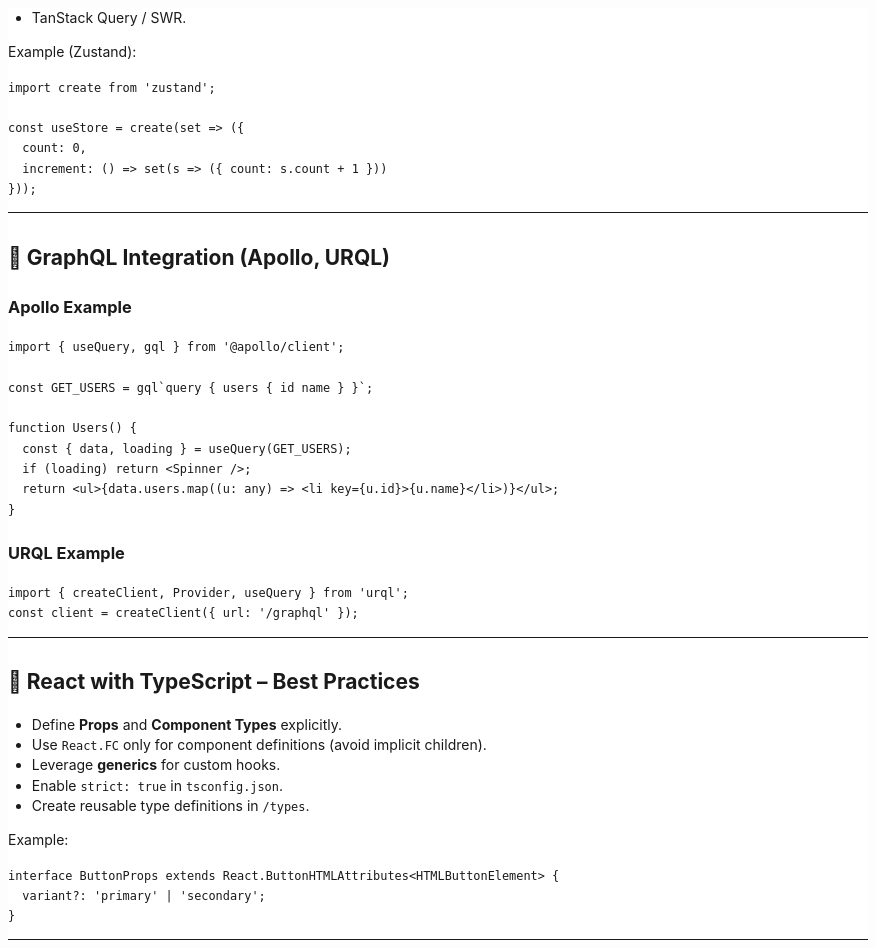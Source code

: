 * TanStack Query / SWR.

Example (Zustand):

```tsx
import create from 'zustand';

const useStore = create(set => ({
  count: 0,
  increment: () => set(s => ({ count: s.count + 1 }))
}));
```

---

## 🔗 GraphQL Integration (Apollo, URQL)

### Apollo Example

```tsx
import { useQuery, gql } from '@apollo/client';

const GET_USERS = gql`query { users { id name } }`;

function Users() {
  const { data, loading } = useQuery(GET_USERS);
  if (loading) return <Spinner />;
  return <ul>{data.users.map((u: any) => <li key={u.id}>{u.name}</li>)}</ul>;
}
```

### URQL Example

```tsx
import { createClient, Provider, useQuery } from 'urql';
const client = createClient({ url: '/graphql' });
```

---

## 🧠 React with TypeScript – Best Practices

* Define **Props** and **Component Types** explicitly.
* Use `React.FC` only for component definitions (avoid implicit children).
* Leverage **generics** for custom hooks.
* Enable `strict: true` in `tsconfig.json`.
* Create reusable type definitions in `/types`.

Example:

```tsx
interface ButtonProps extends React.ButtonHTMLAttributes<HTMLButtonElement> {
  variant?: 'primary' | 'secondary';
}
```

---